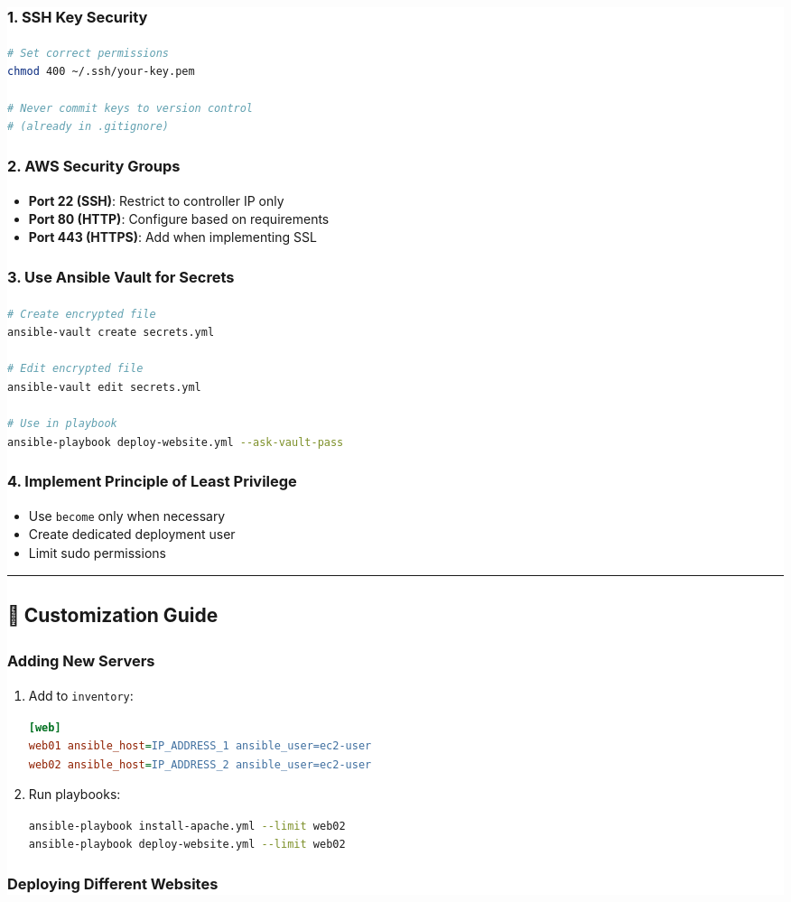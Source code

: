 ### **1. SSH Key Security**
```bash
# Set correct permissions
chmod 400 ~/.ssh/your-key.pem

# Never commit keys to version control
# (already in .gitignore)
```

### **2. AWS Security Groups**
- **Port 22 (SSH)**: Restrict to controller IP only
- **Port 80 (HTTP)**: Configure based on requirements
- **Port 443 (HTTPS)**: Add when implementing SSL

### **3. Use Ansible Vault for Secrets**
```bash
# Create encrypted file
ansible-vault create secrets.yml

# Edit encrypted file
ansible-vault edit secrets.yml

# Use in playbook
ansible-playbook deploy-website.yml --ask-vault-pass
```

### **4. Implement Principle of Least Privilege**
- Use `become` only when necessary
- Create dedicated deployment user
- Limit sudo permissions

---

## 📝 Customization Guide

### **Adding New Servers**

1. Add to `inventory`:
   ```ini
   [web]
   web01 ansible_host=IP_ADDRESS_1 ansible_user=ec2-user
   web02 ansible_host=IP_ADDRESS_2 ansible_user=ec2-user
   ```

2. Run playbooks:
   ```bash
   ansible-playbook install-apache.yml --limit web02
   ansible-playbook deploy-website.yml --limit web02
   ```

### **Deploying Different Websites**
